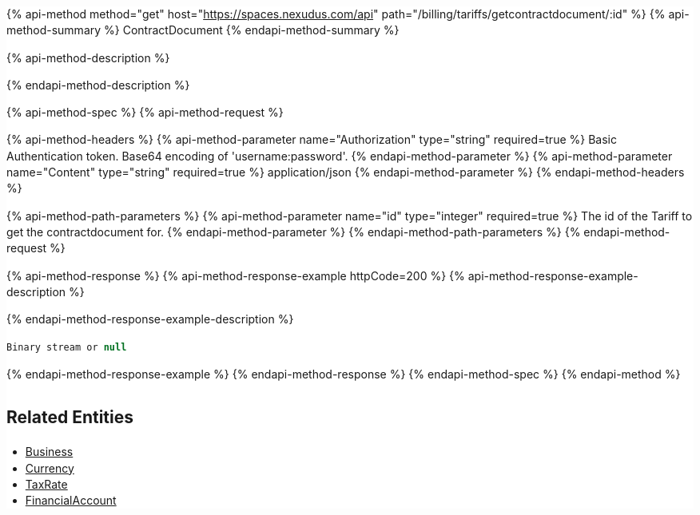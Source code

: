 {% api-method method="get" host="https://spaces.nexudus.com/api" path="/billing/tariffs/getcontractdocument/:id" %}
{% api-method-summary %}
ContractDocument
{% endapi-method-summary %}

{% api-method-description %}

{% endapi-method-description %}

{% api-method-spec %}
{% api-method-request %}

{% api-method-headers %}
{% api-method-parameter name="Authorization" type="string" required=true %}
Basic Authentication token. Base64 encoding of 'username:password'.
{% endapi-method-parameter %}
{% api-method-parameter name="Content" type="string" required=true %}
application/json
{% endapi-method-parameter %}
{% endapi-method-headers %}

{% api-method-path-parameters %}
{% api-method-parameter name="id" type="integer" required=true %}
The id of the Tariff to get the contractdocument for.
{% endapi-method-parameter %}
{% endapi-method-path-parameters %}
{% endapi-method-request %}

{% api-method-response %}
{% api-method-response-example httpCode=200 %}
{% api-method-response-example-description %}

{% endapi-method-response-example-description %}

```javascript
Binary stream or null
```
{% endapi-method-response-example %}
{% endapi-method-response %}
{% endapi-method-spec %}
{% endapi-method %}


## Related Entities
* [Business](../sys/business.md)
* [Currency](../sys/currency.md)
* [TaxRate](../sys/taxrate.md)
* [FinancialAccount](../billing/financialaccount.md)
